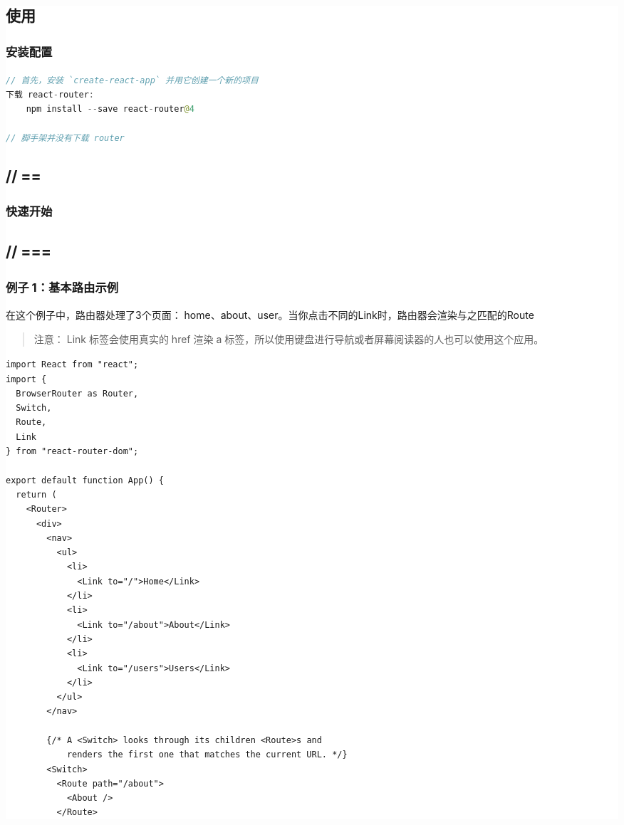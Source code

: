 



## 使用

### 安装配置

```java
// 首先，安装 `create-react-app` 并用它创建一个新的项目
下载 react-router: 
	npm install --save react-router@4
        
// 脚手架并没有下载 router        
```



## // ==

### 快速开始



## // ===



### 例子 1：基本路由示例

在这个例子中，路由器处理了3个页面： home、about、user。当你点击不同的Link时，路由器会渲染与之匹配的Route

>   注意： Link 标签会使用真实的 href 渲染 a 标签，所以使用键盘进行导航或者屏幕阅读器的人也可以使用这个应用。

```
import React from "react";
import {
  BrowserRouter as Router,
  Switch,
  Route,
  Link
} from "react-router-dom";

export default function App() {
  return (
    <Router>
      <div>
        <nav>
          <ul>
            <li>
              <Link to="/">Home</Link>
            </li>
            <li>
              <Link to="/about">About</Link>
            </li>
            <li>
              <Link to="/users">Users</Link>
            </li>
          </ul>
        </nav>

        {/* A <Switch> looks through its children <Route>s and
            renders the first one that matches the current URL. */}
        <Switch>
          <Route path="/about">
            <About />
          </Route>
```